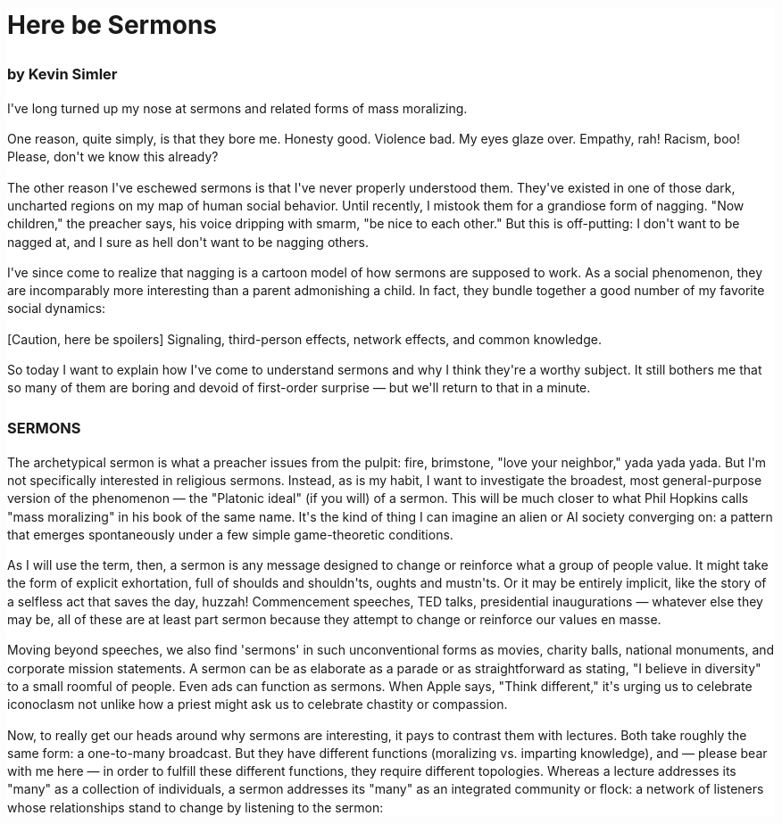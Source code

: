 # Here be Sermons

### by Kevin Simler

I've long turned up my nose at sermons and related forms of mass moralizing.

One reason, quite simply, is that they bore me. Honesty good. Violence bad. My eyes glaze over. Empathy, rah! Racism, boo! Please, don't we know this already?

The other reason I've eschewed sermons is that I've never properly understood them. They've existed in one of those dark, uncharted regions on my map of human social behavior. Until recently, I mistook them for a grandiose form of nagging. "Now children," the preacher says, his voice dripping with smarm, "be nice to each other." But this is off-putting: I don't want to be nagged at, and I sure as hell don't want to be nagging others.

I've since come to realize that nagging is a cartoon model of how sermons are supposed to work. As a social phenomenon, they are incomparably more interesting than a parent admonishing a child. In fact, they bundle together a good number of my favorite social dynamics:

[Caution, here be spoilers]
Signaling, third-person effects, network effects, and common knowledge.

So today I want to explain how I've come to understand sermons and why I think they're a worthy subject. It still bothers me that so many of them are boring and devoid of first-order surprise — but we'll return to that in a minute.

### SERMONS
The archetypical sermon is what a preacher issues from the pulpit: fire, brimstone, "love your neighbor," yada yada yada. But I'm not specifically interested in religious sermons. Instead, as is my habit, I want to investigate the broadest, most general-purpose version of the phenomenon — the "Platonic ideal" (if you will) of a sermon. This will be much closer to what Phil Hopkins calls "mass moralizing" in his book of the same name. It's the kind of thing I can imagine an alien or AI society converging on: a pattern that emerges spontaneously under a few simple game-theoretic conditions.

As I will use the term, then, a sermon is any message designed to change or reinforce what a group of people value. It might take the form of explicit exhortation, full of shoulds and shouldn'ts, oughts and mustn'ts. Or it may be entirely implicit, like the story of a selfless act that saves the day, huzzah! Commencement speeches, TED talks, presidential inaugurations — whatever else they may be, all of these are at least part sermon because they attempt to change or reinforce our values en masse.



Moving beyond speeches, we also find 'sermons' in such unconventional forms as movies, charity balls, national monuments, and corporate mission statements. A sermon can be as elaborate as a parade or as straightforward as stating, "I believe in diversity" to a small roomful of people. Even ads can function as sermons. When Apple says, "Think different," it's urging us to celebrate iconoclasm not unlike how a priest might ask us to celebrate chastity or compassion.

Now, to really get our heads around why sermons are interesting, it pays to contrast them with lectures. Both take roughly the same form: a one-to-many broadcast. But they have different functions (moralizing vs. imparting knowledge), and — please bear with me here — in order to fulfill these different functions, they require different topologies. Whereas a lecture addresses its "many" as a collection of individuals, a sermon addresses its "many" as an integrated community or flock: a network of listeners whose relationships stand to change by listening to the sermon:
